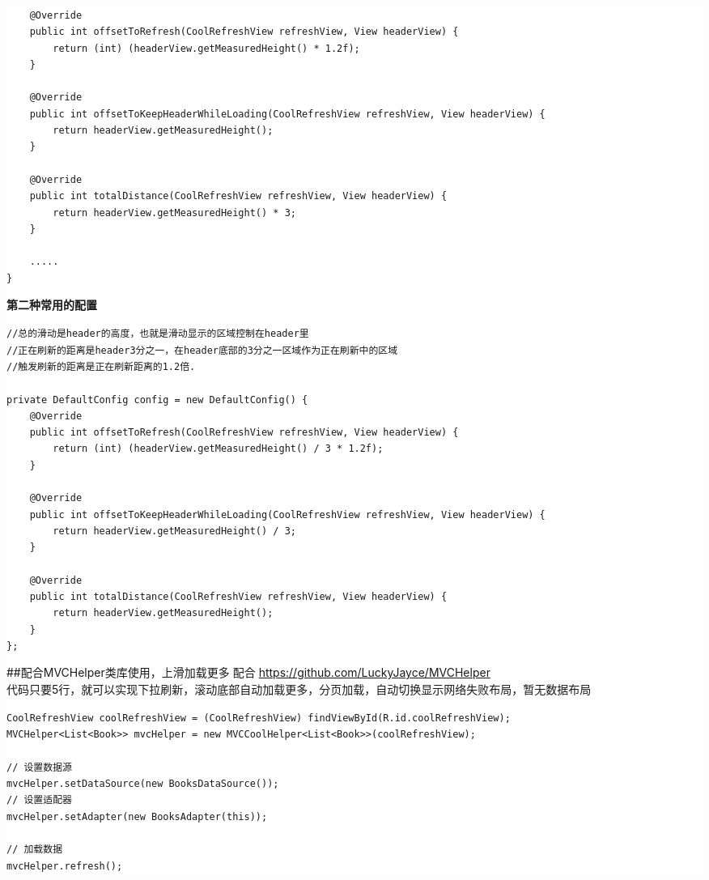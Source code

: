         @Override
        public int offsetToRefresh(CoolRefreshView refreshView, View headerView) {
            return (int) (headerView.getMeasuredHeight() * 1.2f);
        }

        @Override
        public int offsetToKeepHeaderWhileLoading(CoolRefreshView refreshView, View headerView) {
            return headerView.getMeasuredHeight();
        }

        @Override
        public int totalDistance(CoolRefreshView refreshView, View headerView) {
            return headerView.getMeasuredHeight() * 3;
        }

		.....
    }

  **第二种常用的配置**

    //总的滑动是header的高度，也就是滑动显示的区域控制在header里
    //正在刷新的距离是header3分之一，在header底部的3分之一区域作为正在刷新中的区域
    //触发刷新的距离是正在刷新距离的1.2倍.

 	private DefaultConfig config = new DefaultConfig() {
        @Override
        public int offsetToRefresh(CoolRefreshView refreshView, View headerView) {
            return (int) (headerView.getMeasuredHeight() / 3 * 1.2f);
        }

        @Override
        public int offsetToKeepHeaderWhileLoading(CoolRefreshView refreshView, View headerView) {
            return headerView.getMeasuredHeight() / 3;
        }

        @Override
        public int totalDistance(CoolRefreshView refreshView, View headerView) {
            return headerView.getMeasuredHeight();
        }
    };

##配合MVCHelper类库使用，上滑加载更多
配合
https://github.com/LuckyJayce/MVCHelper   
代码只要5行，就可以实现下拉刷新，滚动底部自动加载更多，分页加载，自动切换显示网络失败布局，暂无数据布局

    CoolRefreshView coolRefreshView = (CoolRefreshView) findViewById(R.id.coolRefreshView);
    MVCHelper<List<Book>> mvcHelper = new MVCCoolHelper<List<Book>>(coolRefreshView);

    // 设置数据源
    mvcHelper.setDataSource(new BooksDataSource());
    // 设置适配器
    mvcHelper.setAdapter(new BooksAdapter(this));

    // 加载数据
    mvcHelper.refresh();
